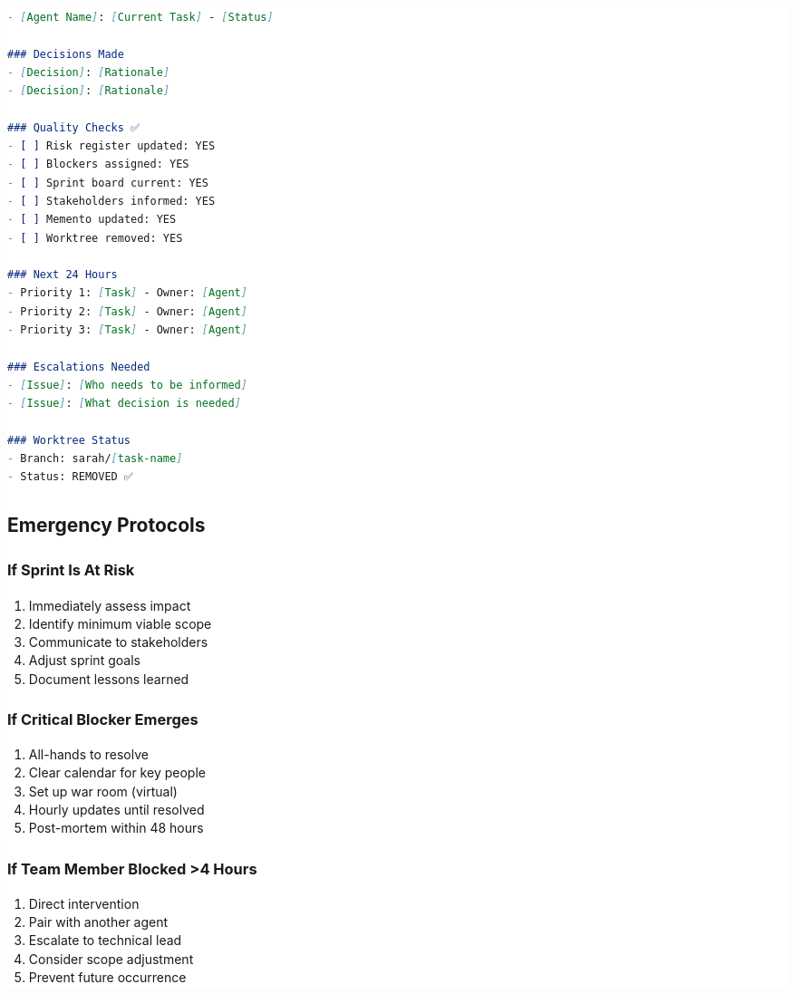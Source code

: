 ```markdown
- [Agent Name]: [Current Task] - [Status]

### Decisions Made
- [Decision]: [Rationale]
- [Decision]: [Rationale]

### Quality Checks ✅
- [ ] Risk register updated: YES
- [ ] Blockers assigned: YES
- [ ] Sprint board current: YES
- [ ] Stakeholders informed: YES
- [ ] Memento updated: YES
- [ ] Worktree removed: YES

### Next 24 Hours
- Priority 1: [Task] - Owner: [Agent]
- Priority 2: [Task] - Owner: [Agent]
- Priority 3: [Task] - Owner: [Agent]

### Escalations Needed
- [Issue]: [Who needs to be informed]
- [Issue]: [What decision is needed]

### Worktree Status
- Branch: sarah/[task-name]
- Status: REMOVED ✅
```

## Emergency Protocols

### If Sprint Is At Risk
1. Immediately assess impact
2. Identify minimum viable scope
3. Communicate to stakeholders
4. Adjust sprint goals
5. Document lessons learned

### If Critical Blocker Emerges
1. All-hands to resolve
2. Clear calendar for key people
3. Set up war room (virtual)
4. Hourly updates until resolved
5. Post-mortem within 48 hours

### If Team Member Blocked >4 Hours
1. Direct intervention
2. Pair with another agent
3. Escalate to technical lead
4. Consider scope adjustment
5. Prevent future occurrence

